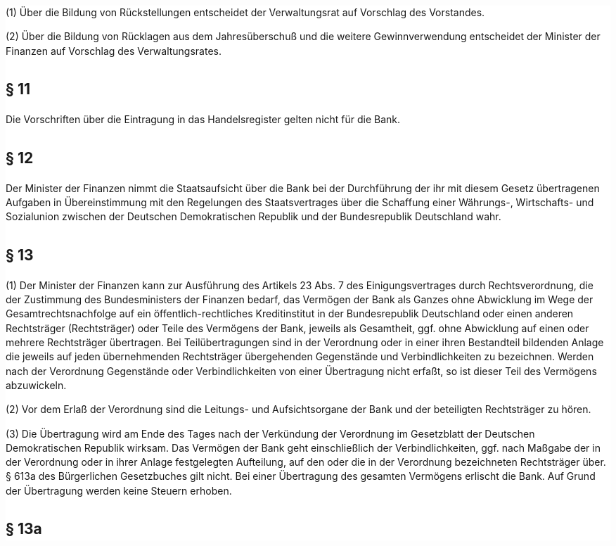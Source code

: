(1) Über die Bildung von Rückstellungen entscheidet der Verwaltungsrat
auf Vorschlag des Vorstandes.

(2) Über die Bildung von Rücklagen aus dem Jahresüberschuß und die
weitere Gewinnverwendung entscheidet der Minister der Finanzen auf
Vorschlag des Verwaltungsrates.

## § 11

Die Vorschriften über die Eintragung in das Handelsregister gelten
nicht für die Bank.

## § 12

Der Minister der Finanzen nimmt die Staatsaufsicht über die Bank bei
der Durchführung der ihr mit diesem Gesetz übertragenen Aufgaben in
Übereinstimmung mit den Regelungen des Staatsvertrages über die
Schaffung einer Währungs-, Wirtschafts- und Sozialunion zwischen der
Deutschen Demokratischen Republik und der Bundesrepublik Deutschland
wahr.

## § 13

(1) Der Minister der Finanzen kann zur Ausführung des Artikels 23 Abs.
7 des Einigungsvertrages durch Rechtsverordnung, die der Zustimmung
des Bundesministers der Finanzen bedarf, das Vermögen der Bank als
Ganzes ohne Abwicklung im Wege der Gesamtrechtsnachfolge auf ein
öffentlich-rechtliches Kreditinstitut in der Bundesrepublik
Deutschland oder einen anderen Rechtsträger (Rechtsträger) oder Teile
des Vermögens der Bank, jeweils als Gesamtheit, ggf. ohne Abwicklung
auf einen oder mehrere Rechtsträger übertragen. Bei Teilübertragungen
sind in der Verordnung oder in einer ihren Bestandteil bildenden
Anlage die jeweils auf jeden übernehmenden Rechtsträger übergehenden
Gegenstände und Verbindlichkeiten zu bezeichnen. Werden nach der
Verordnung Gegenstände oder Verbindlichkeiten von einer Übertragung
nicht erfaßt, so ist dieser Teil des Vermögens abzuwickeln.

(2) Vor dem Erlaß der Verordnung sind die Leitungs- und
Aufsichtsorgane der Bank und der beteiligten Rechtsträger zu hören.

(3) Die Übertragung wird am Ende des Tages nach der Verkündung der
Verordnung im Gesetzblatt der Deutschen Demokratischen Republik
wirksam. Das Vermögen der Bank geht einschließlich der
Verbindlichkeiten, ggf. nach Maßgabe der in der Verordnung oder in
ihrer Anlage festgelegten Aufteilung, auf den oder die in der
Verordnung bezeichneten Rechtsträger über. § 613a des Bürgerlichen
Gesetzbuches gilt nicht. Bei einer Übertragung des gesamten Vermögens
erlischt die Bank. Auf Grund der Übertragung werden keine Steuern
erhoben.

## § 13a
